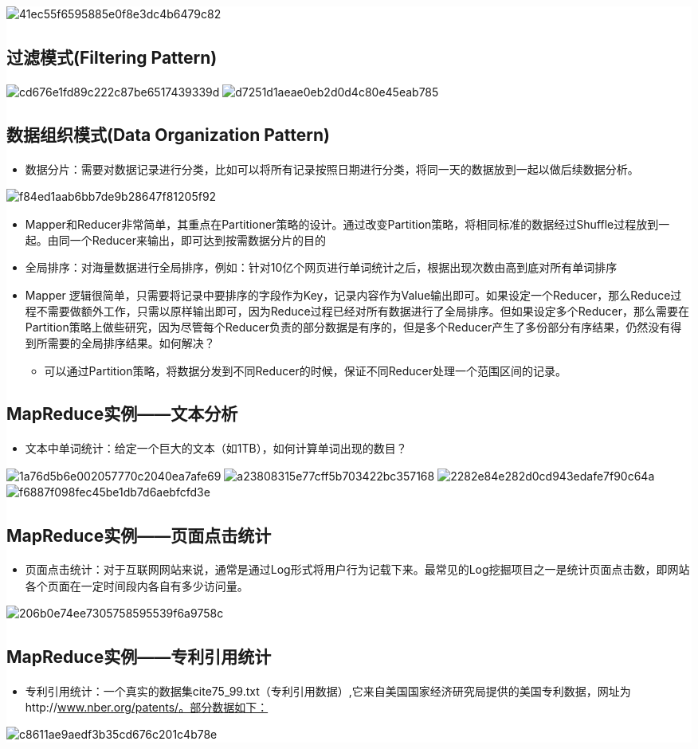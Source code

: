 <img width="641" alt="41ec55f6595885e0f8e3dc4b6479c82" src="https://github.com/user-attachments/assets/27650d34-9e8d-4f49-9805-0ebc16773e76">


## 过滤模式(Filtering Pattern)
<img width="647" alt="cd676e1fd89c222c87be6517439339d" src="https://github.com/user-attachments/assets/8f325829-a1fb-4ea9-a288-bd47baeebbc1">


<img width="647" alt="d7251d1aeae0eb2d0d4c80e45eab785" src="https://github.com/user-attachments/assets/197d33a0-059b-4180-a889-a83859dd7dc2">


## 数据组织模式(Data Organization Pattern)
* 数据分片：需要对数据记录进行分类，比如可以将所有记录按照日期进行分类，将同一天的数据放到一起以做后续数据分析。

<img width="338" alt="f84ed1aab6bb7de9b28647f81205f92" src="https://github.com/user-attachments/assets/52945e2f-4017-48a9-8700-3d5827e1b6f7">


* Mapper和Reducer非常简单，其重点在Partitioner策略的设计。通过改变Partition策略，将相同标准的数据经过Shuffle过程放到一起。由同一个Reducer来输出，即可达到按需数据分片的目的


* 全局排序：对海量数据进行全局排序，例如：针对10亿个网页进行单词统计之后，根据出现次数由高到底对所有单词排序
* Mapper 逻辑很简单，只需要将记录中要排序的字段作为Key，记录内容作为Value输出即可。如果设定一个Reducer，那么Reduce过程不需要做额外工作，只需以原样输出即可，因为Reduce过程已经对所有数据进行了全局排序。但如果设定多个Reducer，那么需要在Partition策略上做些研究，因为尽管每个Reducer负责的部分数据是有序的，但是多个Reducer产生了多份部分有序结果，仍然没有得到所需要的全局排序结果。如何解决？
  * 可以通过Partition策略，将数据分发到不同Reducer的时候，保证不同Reducer处理一个范围区间的记录。

## MapReduce实例——文本分析
* 文本中单词统计：给定一个巨大的文本（如1TB），如何计算单词出现的数目？

<img width="638" alt="1a76d5b6e002057770c2040ea7afe69" src="https://github.com/user-attachments/assets/466ff29c-f547-4dac-8a08-317713c990e1">

<img width="619" alt="a23808315e77cff5b703422bc357168" src="https://github.com/user-attachments/assets/2f97ceed-d1ec-42ab-8ae4-0c2c9b9b35d4">

<img width="566" alt="2282e84e282d0cd943edafe7f90c64a" src="https://github.com/user-attachments/assets/78fc3267-3bd8-4948-b73d-c4db6202939f">

<img width="540" alt="f6887f098fec45be1db7d6aebfcfd3e" src="https://github.com/user-attachments/assets/94a9ba58-558f-4ce8-bc2c-539368f6b4fe">


## MapReduce实例——页面点击统计
* 页面点击统计：对于互联网网站来说，通常是通过Log形式将用户行为记载下来。最常见的Log挖掘项目之一是统计页面点击数，即网站各个页面在一定时间段内各自有多少访问量。

<img width="634" alt="206b0e74ee7305758595539f6a9758c" src="https://github.com/user-attachments/assets/0efe7dea-50d2-48ef-99d1-0404ce3ca976">


## MapReduce实例——专利引用统计
* 专利引用统计：一个真实的数据集cite75_99.txt（专利引用数据）,它来自美国国家经济研究局提供的美国专利数据，网址为http://www.nber.org/patents/。部分数据如下：

<img width="651" alt="c8611ae9aedf3b35cd676c201c4b78e" src="https://github.com/user-attachments/assets/e365e766-13b7-4a43-9487-4fd667ef3e18">
